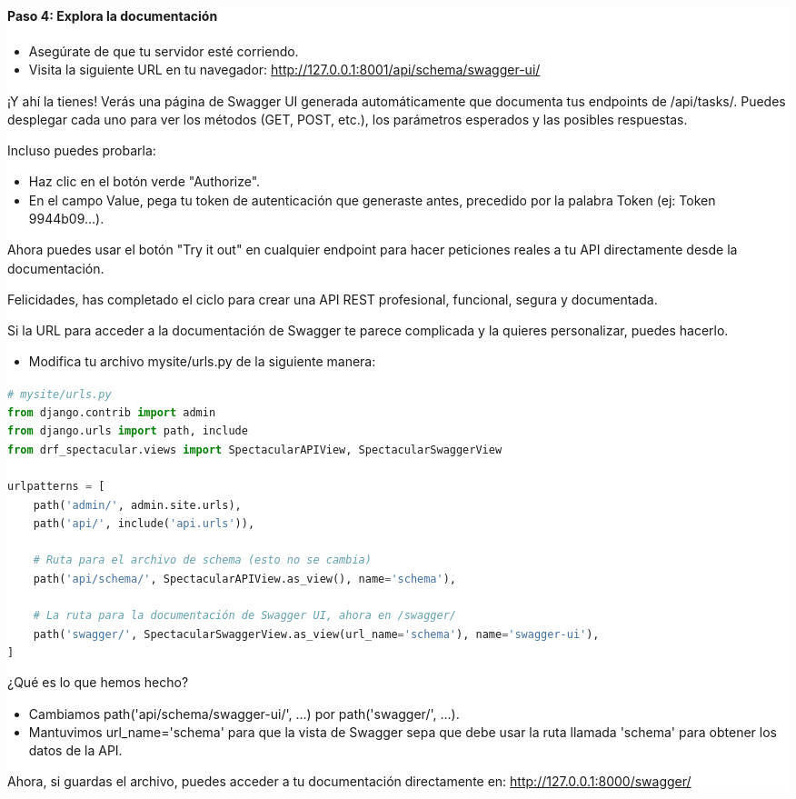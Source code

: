 #### Paso 4: Explora la documentación

- Asegúrate de que tu servidor esté corriendo.
- Visita la siguiente URL en tu navegador: http://127.0.0.1:8001/api/schema/swagger-ui/

¡Y ahí la tienes! Verás una página de Swagger UI generada automáticamente que documenta tus endpoints de /api/tasks/. Puedes desplegar cada uno para ver los métodos (GET, POST, etc.), los parámetros esperados y las posibles respuestas.

Incluso puedes probarla:

- Haz clic en el botón verde "Authorize".
- En el campo Value, pega tu token de autenticación que generaste antes, precedido por la palabra Token  (ej: Token 9944b09...).

Ahora puedes usar el botón "Try it out" en cualquier endpoint para hacer peticiones reales a tu API directamente desde la documentación.

Felicidades, has completado el ciclo para crear una API REST profesional, funcional, segura y documentada.

Si la URL para acceder a la documentación de Swagger te parece complicada y la quieres personalizar, puedes hacerlo.
- Modifica tu archivo mysite/urls.py de la siguiente manera:

```python
# mysite/urls.py
from django.contrib import admin
from django.urls import path, include
from drf_spectacular.views import SpectacularAPIView, SpectacularSwaggerView

urlpatterns = [
    path('admin/', admin.site.urls),
    path('api/', include('api.urls')),

    # Ruta para el archivo de schema (esto no se cambia)
    path('api/schema/', SpectacularAPIView.as_view(), name='schema'),

    # La ruta para la documentación de Swagger UI, ahora en /swagger/
    path('swagger/', SpectacularSwaggerView.as_view(url_name='schema'), name='swagger-ui'),
]
```

¿Qué es lo que hemos hecho?
- Cambiamos path('api/schema/swagger-ui/', ...) por path('swagger/', ...).
- Mantuvimos url_name='schema' para que la vista de Swagger sepa que debe usar la ruta llamada 'schema' para obtener los datos de la API.

Ahora, si guardas el archivo, puedes acceder a tu documentación directamente en: http://127.0.0.1:8000/swagger/

